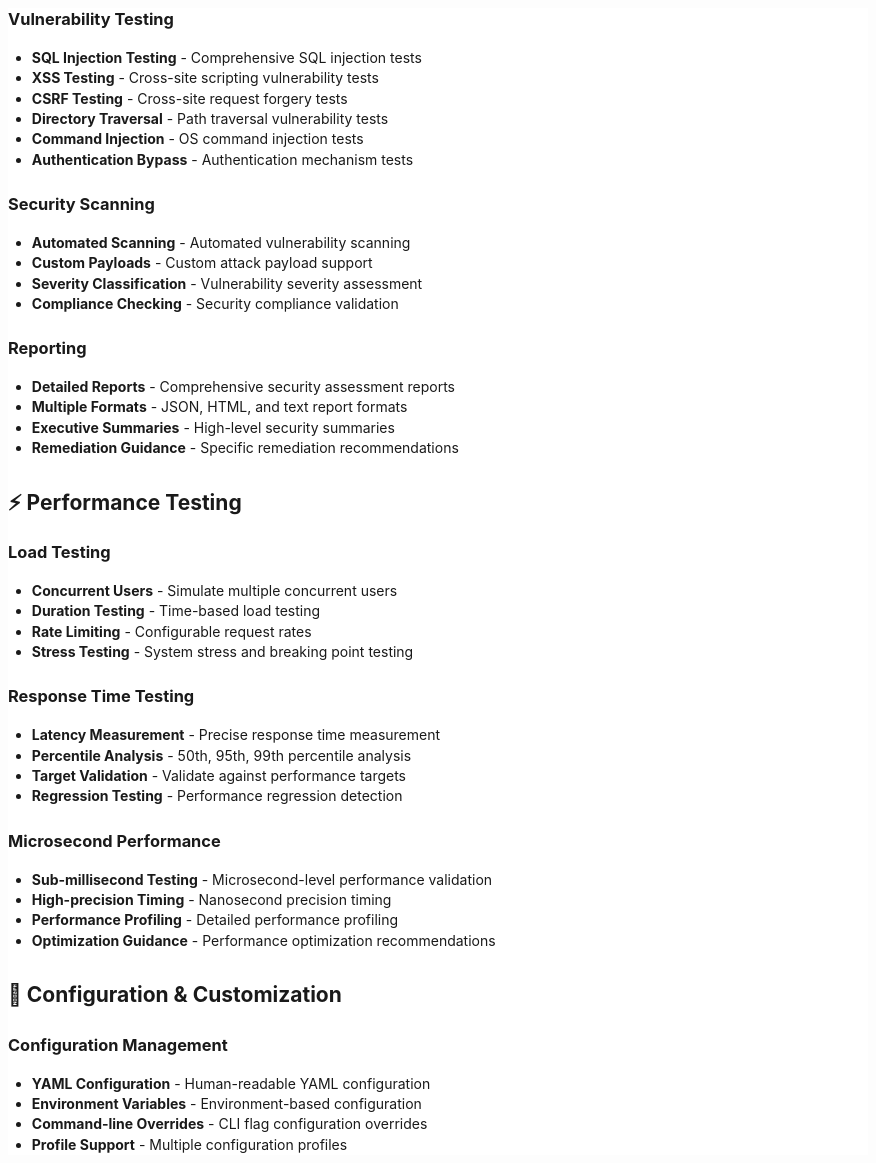 ### Vulnerability Testing
- **SQL Injection Testing** - Comprehensive SQL injection tests
- **XSS Testing** - Cross-site scripting vulnerability tests
- **CSRF Testing** - Cross-site request forgery tests
- **Directory Traversal** - Path traversal vulnerability tests
- **Command Injection** - OS command injection tests
- **Authentication Bypass** - Authentication mechanism tests

### Security Scanning
- **Automated Scanning** - Automated vulnerability scanning
- **Custom Payloads** - Custom attack payload support
- **Severity Classification** - Vulnerability severity assessment
- **Compliance Checking** - Security compliance validation

### Reporting
- **Detailed Reports** - Comprehensive security assessment reports
- **Multiple Formats** - JSON, HTML, and text report formats
- **Executive Summaries** - High-level security summaries
- **Remediation Guidance** - Specific remediation recommendations

## ⚡ Performance Testing

### Load Testing
- **Concurrent Users** - Simulate multiple concurrent users
- **Duration Testing** - Time-based load testing
- **Rate Limiting** - Configurable request rates
- **Stress Testing** - System stress and breaking point testing

### Response Time Testing
- **Latency Measurement** - Precise response time measurement
- **Percentile Analysis** - 50th, 95th, 99th percentile analysis
- **Target Validation** - Validate against performance targets
- **Regression Testing** - Performance regression detection

### Microsecond Performance
- **Sub-millisecond Testing** - Microsecond-level performance validation
- **High-precision Timing** - Nanosecond precision timing
- **Performance Profiling** - Detailed performance profiling
- **Optimization Guidance** - Performance optimization recommendations

## 🔧 Configuration & Customization

### Configuration Management
- **YAML Configuration** - Human-readable YAML configuration
- **Environment Variables** - Environment-based configuration
- **Command-line Overrides** - CLI flag configuration overrides
- **Profile Support** - Multiple configuration profiles
